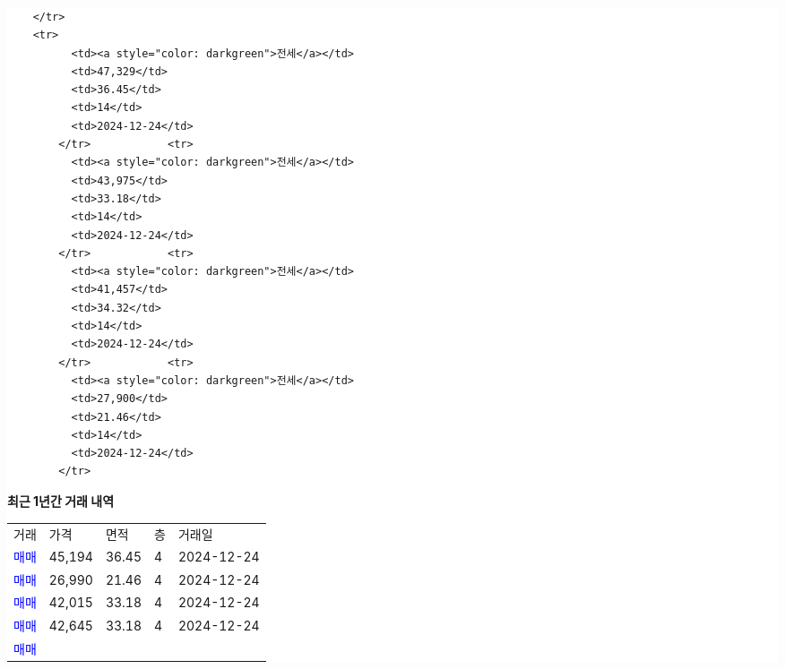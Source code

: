         </tr>        
        <tr>
              <td><a style="color: darkgreen">전세</a></td>
              <td>47,329</td>
              <td>36.45</td>
              <td>14</td>
              <td>2024-12-24</td>
            </tr>            <tr>
              <td><a style="color: darkgreen">전세</a></td>
              <td>43,975</td>
              <td>33.18</td>
              <td>14</td>
              <td>2024-12-24</td>
            </tr>            <tr>
              <td><a style="color: darkgreen">전세</a></td>
              <td>41,457</td>
              <td>34.32</td>
              <td>14</td>
              <td>2024-12-24</td>
            </tr>            <tr>
              <td><a style="color: darkgreen">전세</a></td>
              <td>27,900</td>
              <td>21.46</td>
              <td>14</td>
              <td>2024-12-24</td>
            </tr>        
    
</table>

<b>최근 1년간 거래 내역</b>

<table class="sortable">
    <tr>
      <td>거래</td>
      <td>가격</td>
      <td>면적</td>
      <td>층</td>
      <td>거래일</td>
    </tr>
    <tr>
      <td><a style="color: blue">매매</a></td>
      <td>45,194</td>
      <td>36.45</td>
      <td>4</td>
      <td>2024-12-24</td>
    </tr>          <tr>
      <td><a style="color: blue">매매</a></td>
      <td>26,990</td>
      <td>21.46</td>
      <td>4</td>
      <td>2024-12-24</td>
    </tr>          <tr>
      <td><a style="color: blue">매매</a></td>
      <td>42,015</td>
      <td>33.18</td>
      <td>4</td>
      <td>2024-12-24</td>
    </tr>          <tr>
      <td><a style="color: blue">매매</a></td>
      <td>42,645</td>
      <td>33.18</td>
      <td>4</td>
      <td>2024-12-24</td>
    </tr>          <tr>
      <td><a style="color: blue">매매</a></td>